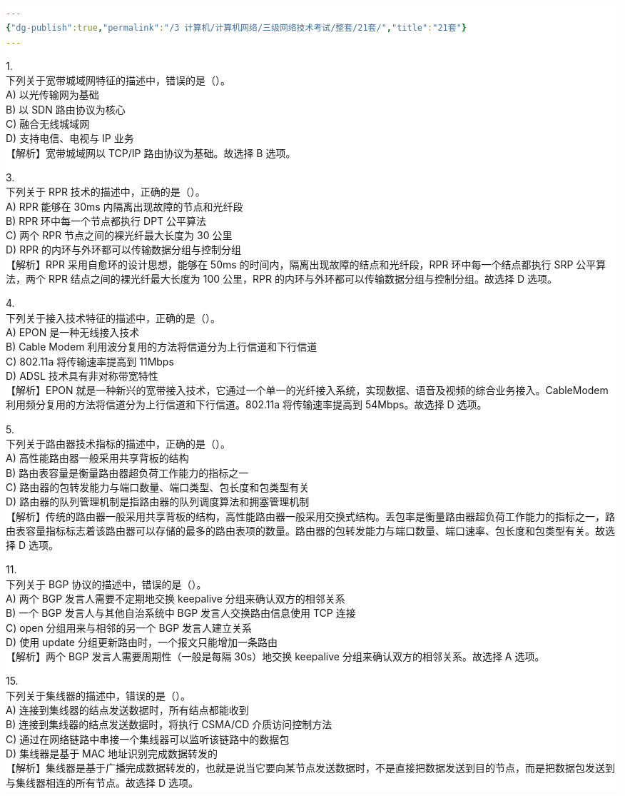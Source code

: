 ```yaml
---
{"dg-publish":true,"permalink":"/3 计算机/计算机网络/三级网络技术考试/整套/21套/","title":"21套"}
---
```



1\.  
下列关于宽带城域网特征的描述中，错误的是（）。  
A\) 以光传输网为基础  
B\) 以 SDN 路由协议为核心  
C\) 融合无线城域网  
D\) 支持电信、电视与 IP 业务  
【解析】宽带城域网以 TCP/IP 路由协议为基础。故选择 B 选项。

3\.  
下列关于 RPR 技术的描述中，正确的是（）。  
A\) RPR 能够在 30ms 内隔离出现故障的节点和光纤段  
B\) RPR 环中每一个节点都执行 DPT 公平算法  
C\) 两个 RPR 节点之间的裸光纤最大长度为 30 公里  
D\) RPR 的内环与外环都可以传输数据分组与控制分组  
【解析】RPR 采用自愈环的设计思想，能够在 50ms 的时间内，隔离出现故障的结点和光纤段，RPR 环中每一个结点都执行 SRP 公平算法，两个 RPR 结点之间的裸光纤最大长度为 100 公里，RPR 的内环与外环都可以传输数据分组与控制分组。故选择 D 选项。

4\.  
下列关于接入技术特征的描述中，正确的是（）。  
A\) EPON 是一种无线接入技术  
B\) Cable Modem 利用波分复用的方法将信道分为上行信道和下行信道  
C\) 802.11a 将传输速率提高到 11Mbps  
D\) ADSL 技术具有非对称带宽特性  
【解析】EPON 就是一种新兴的宽带接入技术，它通过一个单一的光纤接入系统，实现数据、语音及视频的综合业务接入。CableModem 利用频分复用的方法将信道分为上行信道和下行信道。802.11a 将传输速率提高到 54Mbps。故选择 D 选项。

5\.  
下列关于路由器技术指标的描述中，正确的是（）。  
A\) 高性能路由器一般采用共享背板的结构  
B\) 路由表容量是衡量路由器超负荷工作能力的指标之一  
C\) 路由器的包转发能力与端口数量、端口类型、包长度和包类型有关  
D\) 路由器的队列管理机制是指路由器的队列调度算法和拥塞管理机制  
【解析】传统的路由器一般采用共享背板的结构，高性能路由器一般采用交换式结构。丢包率是衡量路由器超负荷工作能力的指标之一，路由表容量指标标志着该路由器可以存储的最多的路由表项的数量。路由器的包转发能力与端口数量、端口速率、包长度和包类型有关。故选择 D 选项。

11\.  
下列关于 BGP 协议的描述中，错误的是（）。  
A\) 两个 BGP 发言人需要不定期地交换 keepalive 分组来确认双方的相邻关系  
B\) 一个 BGP 发言人与其他自治系统中 BGP 发言人交换路由信息使用 TCP 连接  
C\) open 分组用来与相邻的另一个 BGP 发言人建立关系  
D\) 使用 update 分组更新路由时，一个报文只能增加一条路由  
【解析】两个 BGP 发言人需要周期性（一般是每隔 30s）地交换 keepalive 分组来确认双方的相邻关系。故选择 A 选项。

15\.  
下列关于集线器的描述中，错误的是（）。  
A\) 连接到集线器的结点发送数据时，所有结点都能收到  
B\) 连接到集线器的结点发送数据时，将执行 CSMA/CD 介质访问控制方法  
C\) 通过在网络链路中串接一个集线器可以监听该链路中的数据包  
D\) 集线器是基于 MAC 地址识别完成数据转发的  
【解析】集线器是基于广播完成数据转发的，也就是说当它要向某节点发送数据时，不是直接把数据发送到目的节点，而是把数据包发送到与集线器相连的所有节点。故选择 D 选项。
